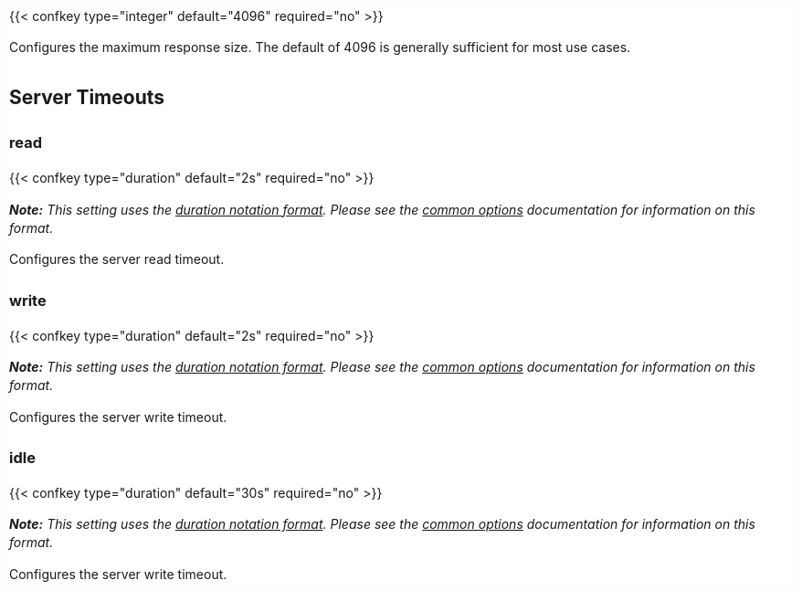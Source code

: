 {{< confkey type="integer" default="4096" required="no" >}}

Configures the maximum response size. The default of 4096 is generally sufficient for most use cases.

## Server Timeouts

### read

{{< confkey type="duration" default="2s" required="no" >}}

*__Note:__ This setting uses the [duration notation format](#duration-notation-format). Please see the
[common options](#duration-notation-format) documentation for information on this format.*

Configures the server read timeout.

### write

{{< confkey type="duration" default="2s" required="no" >}}

*__Note:__ This setting uses the [duration notation format](#duration-notation-format). Please see the
[common options](#duration-notation-format) documentation for information on this format.*

Configures the server write timeout.

### idle

{{< confkey type="duration" default="30s" required="no" >}}

*__Note:__ This setting uses the [duration notation format](#duration-notation-format). Please see the
[common options](#duration-notation-format) documentation for information on this format.*

Configures the server write timeout.
